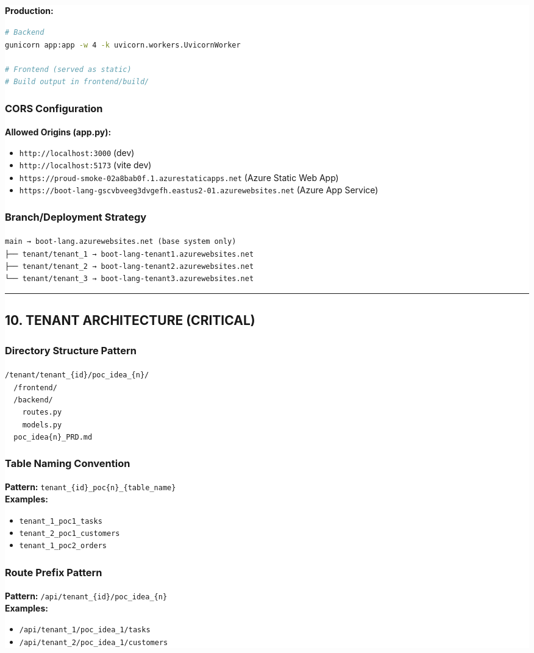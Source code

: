 **Production:**
```bash
# Backend
gunicorn app:app -w 4 -k uvicorn.workers.UvicornWorker

# Frontend (served as static)
# Build output in frontend/build/
```

### CORS Configuration
**Allowed Origins (app.py):**
- `http://localhost:3000` (dev)
- `http://localhost:5173` (vite dev)
- `https://proud-smoke-02a8bab0f.1.azurestaticapps.net` (Azure Static Web App)
- `https://boot-lang-gscvbveeg3dvgefh.eastus2-01.azurewebsites.net` (Azure App Service)

### Branch/Deployment Strategy
```
main → boot-lang.azurewebsites.net (base system only)
├── tenant/tenant_1 → boot-lang-tenant1.azurewebsites.net
├── tenant/tenant_2 → boot-lang-tenant2.azurewebsites.net
└── tenant/tenant_3 → boot-lang-tenant3.azurewebsites.net
```

---

## 10. TENANT ARCHITECTURE (CRITICAL)

### Directory Structure Pattern
```
/tenant/tenant_{id}/poc_idea_{n}/
  /frontend/
  /backend/
    routes.py
    models.py
  poc_idea{n}_PRD.md
```

### Table Naming Convention
**Pattern:** `tenant_{id}_poc{n}_{table_name}`  
**Examples:**
- `tenant_1_poc1_tasks`
- `tenant_2_poc1_customers`
- `tenant_1_poc2_orders`

### Route Prefix Pattern
**Pattern:** `/api/tenant_{id}/poc_idea_{n}`  
**Examples:**
- `/api/tenant_1/poc_idea_1/tasks`
- `/api/tenant_2/poc_idea_1/customers`
